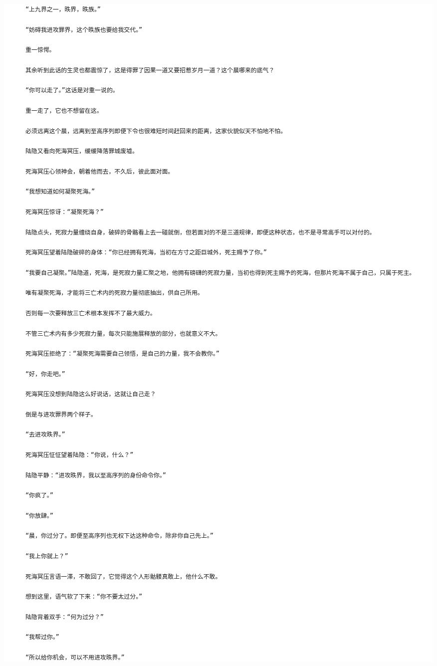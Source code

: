           “上九界之一，昳界，昳族。”
      
          “妨碍我进攻罪界，这个昳族也要给我交代。”
      
          重一惊愕。
      
          其余听到此话的生灵也都震惊了，这是得罪了因果一道又要招惹岁月一道？这个晨哪来的底气？
      
          “你可以走了。”这话是对重一说的。
      
          重一走了，它也不想留在这。
      
          必须远离这个晨，远离到至高序列即便下令也很难短时间赶回来的距离，这家伙貌似天不怕地不怕。
      
          陆隐又看向死海冥压，缓缓降落罪城废墟。
      
          死海冥压心领神会，朝着他而去，不久后，彼此面对面。
      
          “我想知道如何凝聚死海。”
      
          死海冥压惊讶：“凝聚死海？”
      
          陆隐点头，死寂力量缠绕自身，破碎的骨骼看上去一碰就倒，但若面对的不是三道规律，即便这种状态，也不是寻常高手可以对付的。
      
          死海冥压望着陆隐破碎的身体：“你已经拥有死海，当初在方寸之距巨城外，死主赐予了你。”
      
          “我要自己凝聚。”陆隐道，死海，是死寂力量汇聚之地，他拥有磅礴的死寂力量，当初也得到死主赐予的死海，但那片死海不属于自己，只属于死主。
      
          唯有凝聚死海，才能将三亡术内的死寂力量彻底抽出，供自己所用。
      
          否则每一次要释放三亡术根本发挥不了最大威力。
      
          不管三亡术内有多少死寂力量，每次只能施展释放的部分，也就意义不大。
      
          死海冥压拒绝了：“凝聚死海需要自己领悟，是自己的力量，我不会教你。”
      
          “好，你走吧。”
      
          死海冥压没想到陆隐这么好说话，这就让自己走？
      
          倒是与进攻罪界两个样子。
      
          “去进攻昳界。”
      
          死海冥压怔怔望着陆隐：“你说，什么？”
      
          陆隐平静：“进攻昳界，我以至高序列的身份命令你。”
      
          “你疯了。”
      
          “你放肆。”
      
          “晨，你过分了。即便至高序列也无权下达这种命令，除非你自己先上。”
      
          “我上你就上？”
      
          死海冥压言语一滞，不敢回了，它觉得这个人形骷髅真敢上，他什么不敢。
      
          想到这里，语气软了下来：“你不要太过分。”
      
          陆隐背着双手：“何为过分？”
      
          “我帮过你。”
      
          “所以给你机会，可以不用进攻昳界。”
      